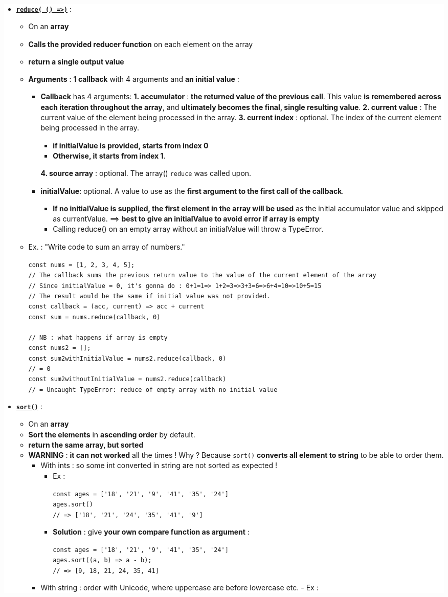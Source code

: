   - [**`reduce( () =>)`**](https://developer.mozilla.org/fr/docs/Web/JavaScript/Reference/Global_Objects/Array/reduce) :

    - On an **array**
    - **Calls the provided reducer function** on each element on the array
    - **return a single output value**
    - **Arguments** : **1 callback** with 4 arguments and **an initial value** :

      - **Callback** has 4 arguments:
        **1. accumulator** : **the returned value of the previous call**. This value **is remembered across each iteration throughout the array**, and **ultimately becomes the final, single resulting value**.
        **2. current value** : The current value of the element being processed in the array.
        **3. current index** : optional. The index of the current element being processed in the array.

        - **if initialValue is provided, starts from index 0**
        - **Otherwise, it starts from index 1**.

        **4. source array** : optional. The array() `reduce` was called upon.

      - **initialValue**: optional. A value to use as the **first argument to the first call of the callback**.
        - **If no initialValue is supplied, the first element in the array will be used** as the initial accumulator value and skipped as currentValue.
          ==> **best to give an initialValue to avoid error if array is empty**
        - Calling reduce() on an empty array without an initialValue will throw a TypeError.

    - Ex. : "Write code to sum an array of numbers."

      ```
      const nums = [1, 2, 3, 4, 5];
      // The callback sums the previous return value to the value of the current element of the array
      // Since initialValue = 0, it's gonna do : 0+1=1=> 1+2=3=>3+3=6=>6+4=10=>10+5=15
      // The result would be the same if initial value was not provided.
      const callback = (acc, current) => acc + current
      const sum = nums.reduce(callback, 0)

      // NB : what happens if array is empty
      const nums2 = [];
      const sum2withInitialValue = nums2.reduce(callback, 0)
      // = 0
      const sum2withoutInitialValue = nums2.reduce(callback)
      // = Uncaught TypeError: reduce of empty array with no initial value
      ```

  - [**`sort()`**](https://developer.mozilla.org/fr/docs/Web/JavaScript/Reference/Global_Objects/Array/sort) :

    - On an **array**
    - **Sort the elements** in **ascending order** by default.
    - **return the same array, but sorted**
    - **WARNING** : **it can not worked** all the times ! Why ? Because `sort()` **converts all element to string** to be able to order them.
      - With ints : so some int converted in string are not sorted as expected !
        - Ex :
          ```
          const ages = ['18', '21', '9', '41', '35', '24']
          ages.sort()
          // => ['18', '21', '24', '35', '41', '9']
          ```
        - **Solution** : give **your own compare function as argument** :
          ```
          const ages = ['18', '21', '9', '41', '35', '24']
          ages.sort((a, b) => a - b);
          // => [9, 18, 21, 24, 35, 41]
          ```
      - With string : order with Unicode, where uppercase are before lowercase etc. - Ex :